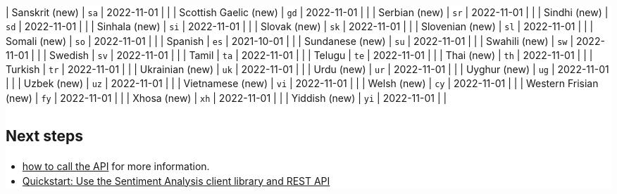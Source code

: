 | Sanskrit (new)	 | `sa` | 2022-11-01 | |
| Scottish Gaelic (new) | `gd` | 2022-11-01 | |
| Serbian (new)	 | `sr` | 2022-11-01 | |
| Sindhi (new)	 | `sd` | 2022-11-01 | |
| Sinhala (new)	 | `si` | 2022-11-01 | |
| Slovak (new)	 | `sk` | 2022-11-01 | |
| Slovenian	(new) | `sl` | 2022-11-01 | |
| Somali (new)	 | `so` | 2022-11-01 | |
| Spanish	 | `es` | 2021-10-01 | |
| Sundanese	(new) | `su` | 2022-11-01 | |
| Swahili (new)	 | `sw` | 2022-11-01 | |
| Swedish	 | `sv` | 2022-11-01 | |
| Tamil | `ta` | 2022-11-01 | |
| Telugu	 | `te` | 2022-11-01 | |
| Thai (new)	 | `th` | 2022-11-01 | |
| Turkish	 | `tr` | 2022-11-01 | |
| Ukrainian	 (new) | `uk` | 2022-11-01 | |
| Urdu (new)	 | `ur` | 2022-11-01 | |
| Uyghur (new)	 | `ug` | 2022-11-01 | |
| Uzbek	(new) | `uz` | 2022-11-01 | |
| Vietnamese (new)	 | `vi` | 2022-11-01 | |
| Welsh	(new) | `cy` | 2022-11-01 | |
| Western Frisian (new) | `fy` | 2022-11-01 | |
| Xhosa	(new) | `xh` | 2022-11-01 | |
| Yiddish (new)	 | `yi` | 2022-11-01 | |


## Next steps

* [how to call the API](how-to/call-api.md#specify-the-sentiment-analysis-model) for more information.
* [Quickstart: Use the Sentiment Analysis client library and REST API](quickstart.md)
